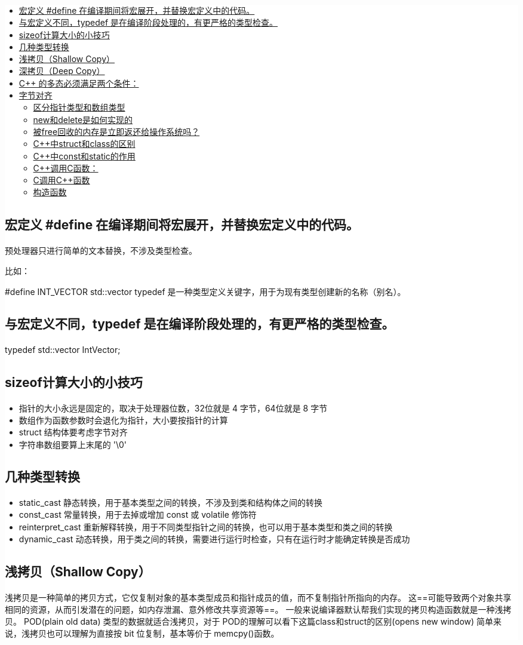 





  - [宏定义 #define 在编译期间将宏展开，并替换宏定义中的代码。](#宏定义-define-在编译期间将宏展开并替换宏定义中的代码)
  - [与宏定义不同，typedef 是在编译阶段处理的，有更严格的类型检查。](#与宏定义不同typedef-是在编译阶段处理的有更严格的类型检查)
  - [sizeof计算大小的小技巧](#sizeof计算大小的小技巧)
  - [几种类型转换](#几种类型转换)
  - [浅拷贝（Shallow Copy）](#浅拷贝shallow-copy)
  - [深拷贝（Deep Copy）](#深拷贝deep-copy)
  - [C++ 的多态必须满足两个条件：](#c-的多态必须满足两个条件)
- [字节对齐](#字节对齐)
  - [区分指针类型和数组类型](#区分指针类型和数组类型)
  - [new和delete是如何实现的](#new和delete是如何实现的)
  - [被free回收的内存是立即返还给操作系统吗？](#被free回收的内存是立即返还给操作系统吗)
  - [C++中struct和class的区别](#c中struct和class的区别)
  - [C++中const和static的作用](#c中const和static的作用)
  - [C++调用C函数：](#c调用c函数)
  - [C调用C++函数](#c调用c函数-1)
  - [构造函数](#构造函数)




## 宏定义 #define 在编译期间将宏展开，并替换宏定义中的代码。

预处理器只进行简单的文本替换，不涉及类型检查。

比如：

#define INT_VECTOR std::vector<int>
typedef 是一种类型定义关键字，用于为现有类型创建新的名称（别名）。

## 与宏定义不同，typedef 是在编译阶段处理的，有更严格的类型检查。

typedef std::vector<int> IntVector;


## sizeof计算大小的小技巧
- 指针的大小永远是固定的，取决于处理器位数，32位就是 4 字节，64位就是 8 字节
- 数组作为函数参数时会退化为指针，大小要按指针的计算
- struct 结构体要考虑字节对齐
- 字符串数组要算上末尾的 '\0'


## 几种类型转换

- static_cast       静态转换，用于基本类型之间的转换，不涉及到类和结构体之间的转换
- const_cast        常量转换，用于去掉或增加 const 或 volatile 修饰符
- reinterpret_cast  重新解释转换，用于不同类型指针之间的转换，也可以用于基本类型和类之间的转换
- dynamic_cast      动态转换，用于类之间的转换，需要进行运行时检查，只有在运行时才能确定转换是否成功

## 浅拷贝（Shallow Copy）
浅拷贝是一种简单的拷贝方式，它仅复制对象的基本类型成员和指针成员的值，而不复制指针所指向的内存。
这==可能导致两个对象共享相同的资源，从而引发潜在的问题，如内存泄漏、意外修改共享资源等==。
一般来说编译器默认帮我们实现的拷贝构造函数就是一种浅拷贝。
POD(plain old data) 类型的数据就适合浅拷贝，对于 POD的理解可以看下这篇class和struct的区别(opens new window)
简单来说，浅拷贝也可以理解为直接按 bit 位复制，基本等价于 memcpy()函数。
